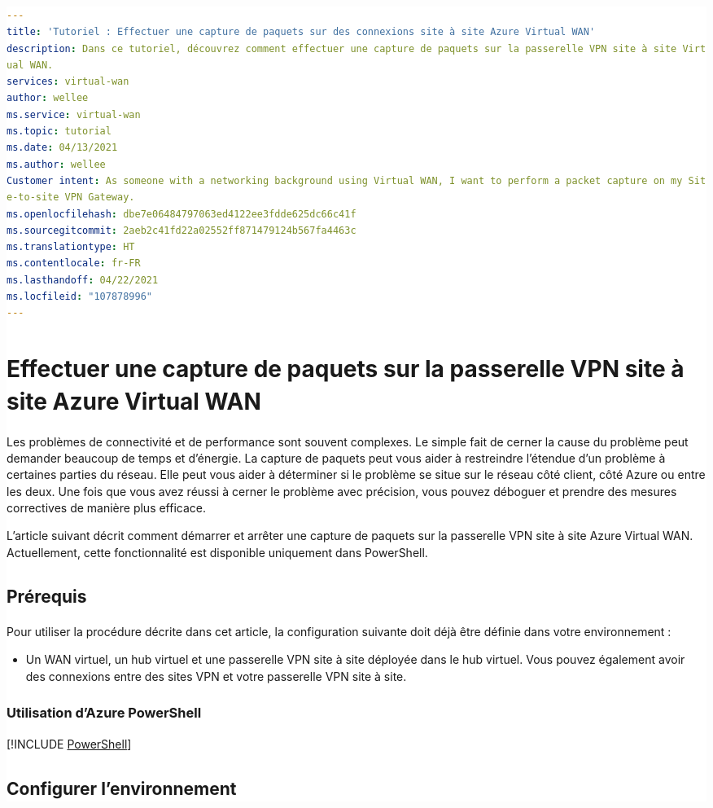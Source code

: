 ```yaml
---
title: 'Tutoriel : Effectuer une capture de paquets sur des connexions site à site Azure Virtual WAN'
description: Dans ce tutoriel, découvrez comment effectuer une capture de paquets sur la passerelle VPN site à site Virtual WAN.
services: virtual-wan
author: wellee
ms.service: virtual-wan
ms.topic: tutorial
ms.date: 04/13/2021
ms.author: wellee
Customer intent: As someone with a networking background using Virtual WAN, I want to perform a packet capture on my Site-to-site VPN Gateway.
ms.openlocfilehash: dbe7e06484797063ed4122ee3fdde625dc66c41f
ms.sourcegitcommit: 2aeb2c41fd22a02552ff871479124b567fa4463c
ms.translationtype: HT
ms.contentlocale: fr-FR
ms.lasthandoff: 04/22/2021
ms.locfileid: "107878996"
---
```

# <a name="perform-packet-capture-on-the-azure-virtual-wan-site-to-site-vpn-gateway"></a>Effectuer une capture de paquets sur la passerelle VPN site à site Azure Virtual WAN 

Les problèmes de connectivité et de performance sont souvent complexes. Le simple fait de cerner la cause du problème peut demander beaucoup de temps et d’énergie. La capture de paquets peut vous aider à restreindre l’étendue d’un problème à certaines parties du réseau. Elle peut vous aider à déterminer si le problème se situe sur le réseau côté client, côté Azure ou entre les deux. Une fois que vous avez réussi à cerner le problème avec précision, vous pouvez déboguer et prendre des mesures correctives de manière plus efficace.

L’article suivant décrit comment démarrer et arrêter une capture de paquets sur la passerelle VPN site à site Azure Virtual WAN. Actuellement, cette fonctionnalité est disponible uniquement dans PowerShell.

## <a name="prerequisites"></a>Prérequis

Pour utiliser la procédure décrite dans cet article, la configuration suivante doit déjà être définie dans votre environnement :

* Un WAN virtuel, un hub virtuel et une passerelle VPN site à site déployée dans le hub virtuel. Vous pouvez également avoir des connexions entre des sites VPN et votre passerelle VPN site à site.


### <a name="working-with-azure-powershell"></a>Utilisation d’Azure PowerShell

[!INCLUDE [PowerShell](../../includes/vpn-gateway-cloud-shell-powershell.md)]

## <a name="set-up-the-environment"></a>Configurer l’environnement
